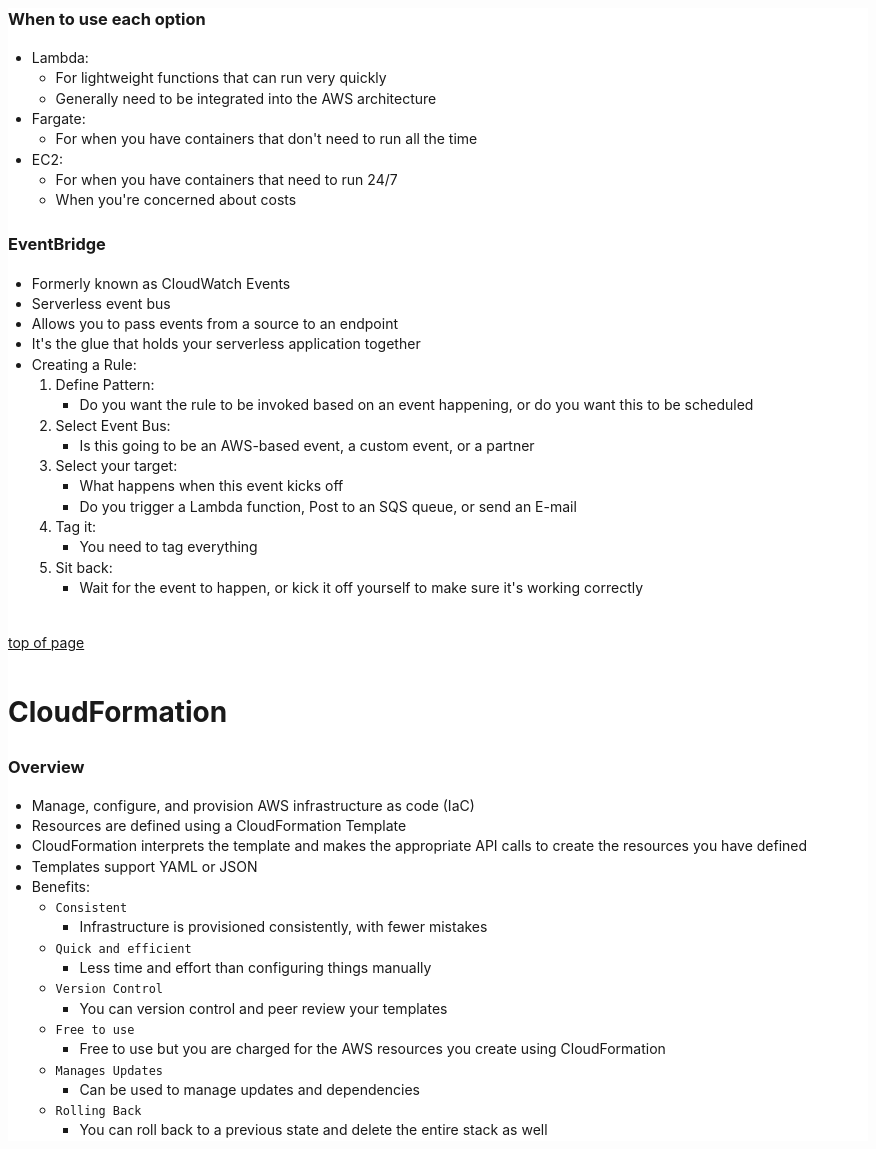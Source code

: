 ### When to use each option
- Lambda:
  - For lightweight functions that can run very quickly
  - Generally need to be integrated into the AWS architecture
- Fargate:
  - For when you have containers that don't need to run all the time
- EC2:
  - For when you have containers that need to run 24/7
  - When you're concerned about costs

### EventBridge
- Formerly known as CloudWatch Events
- Serverless event bus
- Allows you to pass events from a source to an endpoint
- It's the glue that holds your serverless application together
- Creating a Rule:
  1. Define Pattern:
     - Do you want the rule to be invoked based on an event happening, or do you want this to be scheduled
  2. Select Event Bus:
     - Is this going to be an AWS-based event, a custom event, or a partner
  3. Select your target:
     - What happens when this event kicks off
     - Do you trigger a Lambda function, Post to an SQS queue, or send an E-mail
  4. Tag it:
     - You need to tag everything
  5. Sit back:
     - Wait for the event to happen, or kick it off yourself to make sure it's working correctly

<br>[top of page](#aws-certified-developer-associate-notes)<br>


# CloudFormation
### Overview
- Manage, configure, and provision AWS infrastructure as code (IaC)
- Resources are defined using a CloudFormation Template
- CloudFormation interprets the template and makes the appropriate API calls to create the resources you have defined
- Templates support YAML or JSON
- Benefits:
  - `Consistent`
    - Infrastructure is provisioned consistently, with fewer mistakes
  - `Quick and efficient`
    - Less time and effort than configuring things manually
  - `Version Control`
    - You can version control and peer review your templates
  - `Free to use`
    - Free to use but you are charged for the AWS resources you create using CloudFormation
  - `Manages Updates`
    - Can be used to manage updates and dependencies
  - `Rolling Back`
    - You can roll back to a previous state and delete the entire stack as well
